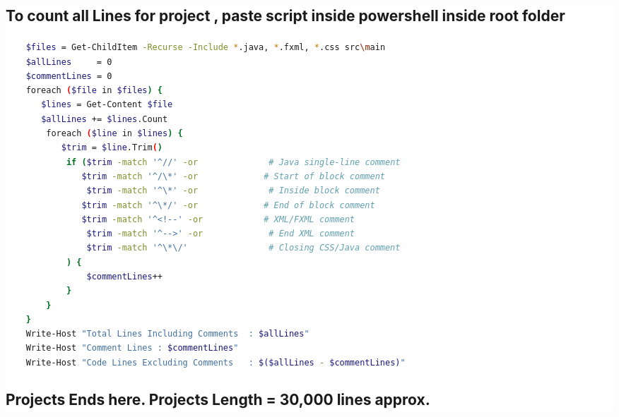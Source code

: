 ## To count all Lines for project , paste script inside powershell inside root folder

```bash
    $files = Get-ChildItem -Recurse -Include *.java, *.fxml, *.css src\main
    $allLines     = 0
    $commentLines = 0
    foreach ($file in $files) {
       $lines = Get-Content $file
       $allLines += $lines.Count
        foreach ($line in $lines) {
           $trim = $line.Trim()
            if ($trim -match '^//' -or              # Java single-line comment
               $trim -match '^/\*' -or             # Start of block comment
                $trim -match '^\*' -or              # Inside block comment
               $trim -match '^\*/' -or             # End of block comment
               $trim -match '^<!--' -or            # XML/FXML comment
                $trim -match '^-->' -or             # End XML comment
                $trim -match '^\*\/'                # Closing CSS/Java comment
            ) {
                $commentLines++
            }
        }
    }
    Write-Host "Total Lines Including Comments  : $allLines"
    Write-Host "Comment Lines : $commentLines"
    Write-Host "Code Lines Excluding Comments   : $($allLines - $commentLines)"


```
## Projects Ends here. Projects Length = 30,000 lines approx.
